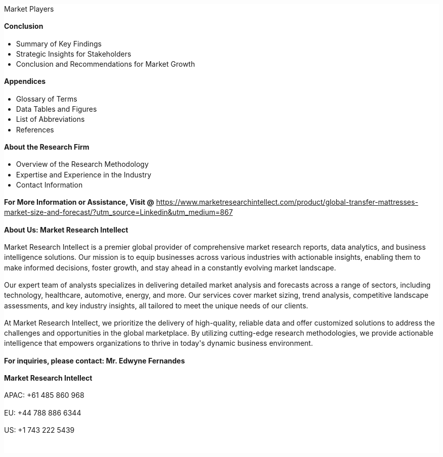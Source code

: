 Market Players</li></ul><p><strong>Conclusion</strong></p><ul><li>Summary of Key Findings</li><li>Strategic Insights for Stakeholders</li><li>Conclusion and Recommendations for Market Growth</li></ul><p><strong>Appendices</strong></p><ul><li>Glossary of Terms</li><li>Data Tables and Figures</li><li>List of Abbreviations</li><li>References</li></ul><p><strong>About the Research Firm</strong></p><ul><li>Overview of the Research Methodology</li><li>Expertise and Experience in the Industry</li><li>Contact Information</li></ul></div><div class="article-main__content" data-test-id="publishing-text-block"><p><span class="font-[700]"><strong>For More Information or Assistance, Visit @</strong>&nbsp;<a href="https://www.marketresearchintellect.com/product/global-transfer-mattresses-market-size-and-forecast/?utm_source=Linkedin&utm_medium=867">https://www.marketresearchintellect.com/product/global-transfer-mattresses-market-size-and-forecast/?utm_source=Linkedin&utm_medium=867</a></span></p><p><strong>About Us: Market Research Intellect</strong></p><p>Market Research Intellect is a premier global provider of comprehensive market research reports, data analytics, and business intelligence solutions. Our mission is to equip businesses across various industries with actionable insights, enabling them to make informed decisions, foster growth, and stay ahead in a constantly evolving market landscape.</p><p>Our expert team of analysts specializes in delivering detailed market analysis and forecasts across a range of sectors, including technology, healthcare, automotive, energy, and more. Our services cover market sizing, trend analysis, competitive landscape assessments, and key industry insights, all tailored to meet the unique needs of our clients.</p><p>At Market Research Intellect, we prioritize the delivery of high-quality, reliable data and offer customized solutions to address the challenges and opportunities in the global marketplace. By utilizing cutting-edge research methodologies, we provide actionable intelligence that empowers organizations to thrive in today's dynamic business environment.</p><p><strong>For inquiries, please contact: Mr. Edwyne Fernandes</strong></p><p><strong>Market Research Intellect</strong></p><p>APAC: +61 485 860 968</p><p>EU: +44 788 886 6344</p><p>US: +1 743 222 5439</p></div><div class="article-main__content" data-test-id="publishing-text-block">&nbsp;</div>